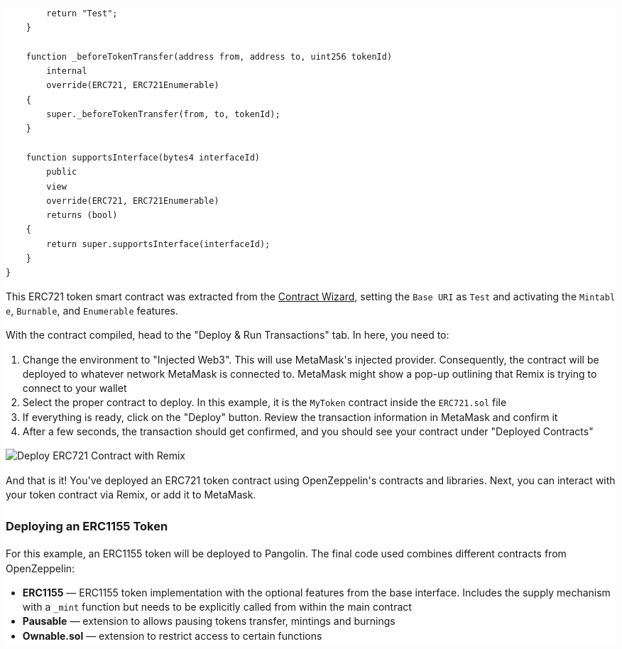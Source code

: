 ```solidity
        return "Test";
    }

    function _beforeTokenTransfer(address from, address to, uint256 tokenId)
        internal
        override(ERC721, ERC721Enumerable)
    {
        super._beforeTokenTransfer(from, to, tokenId);
    }

    function supportsInterface(bytes4 interfaceId)
        public
        view
        override(ERC721, ERC721Enumerable)
        returns (bool)
    {
        return super.supportsInterface(interfaceId);
    }
}
```

This ERC721 token smart contract was extracted from the [Contract Wizard](#openzeppelin-contract-wizard), setting the `Base URI` as `Test` and activating the `Mintable`, `Burnable`, and `Enumerable` features.

With the contract compiled, head to the "Deploy & Run Transactions" tab. In here, you need to:

 1. Change the environment to "Injected Web3". This will use MetaMask's injected provider. Consequently, the contract will be deployed to whatever network MetaMask is connected to. MetaMask might show a pop-up outlining that Remix is trying to connect to your wallet
 2. Select the proper contract to deploy. In this example, it is the `MyToken` contract inside the `ERC721.sol` file
 3. If everything is ready, click on the "Deploy" button. Review the transaction information in MetaMask and confirm it
 4. After a few seconds, the transaction should get confirmed, and you should see your contract under "Deployed Contracts"

![Deploy ERC721 Contract with Remix](/images/openzeppelin/ozcontracts-images4.png)

And that is it! You've deployed an ERC721 token contract using OpenZeppelin's contracts and libraries. Next, you can interact with your token contract via Remix, or add it to MetaMask.

### Deploying an ERC1155 Token

For this example, an ERC1155 token will be deployed to Pangolin. The final code used combines different contracts from OpenZeppelin:

 - **ERC1155** — ERC1155 token implementation with the optional features from the base interface. Includes the supply mechanism with a `_mint` function but needs to be explicitly called from within the main contract
 - **Pausable** — extension to allows pausing tokens transfer, mintings and burnings
 - **Ownable.sol** — extension to restrict access to certain functions
